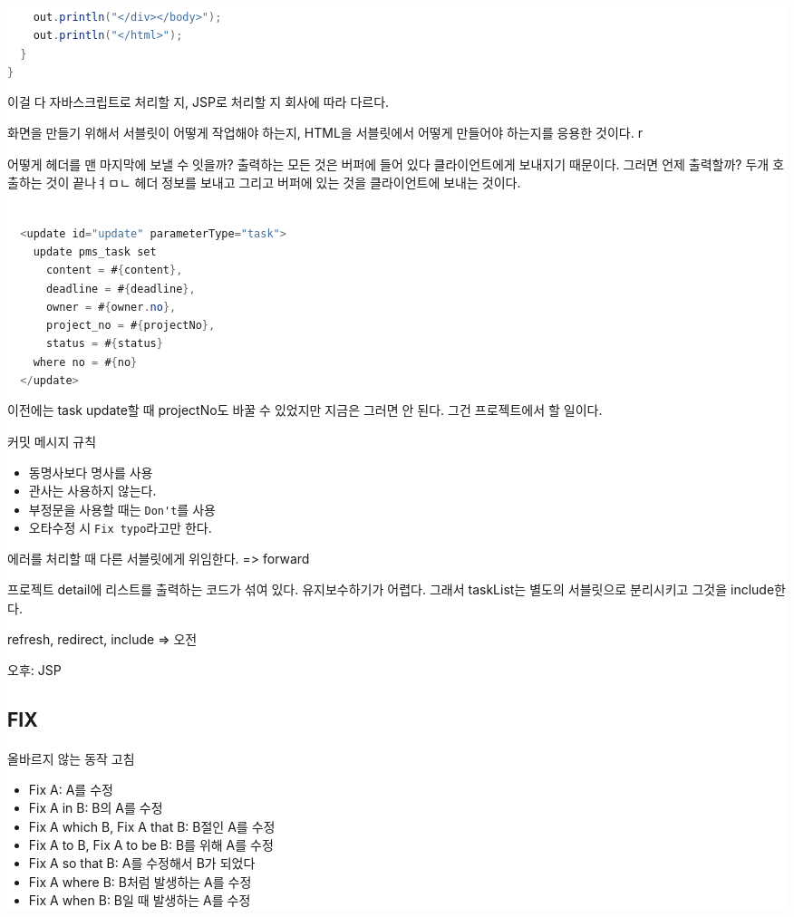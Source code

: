 ```java
    out.println("</div></body>");
    out.println("</html>");
  }
}

```



이걸 다 자바스크립트로 처리할 지, JSP로 처리할 지 회사에 따라 다르다. 



화면을 만들기 위해서 서블릿이 어떻게 작업해야 하는지, HTML을 서블릿에서 어떻게 만들어야 하는지를 응용한 것이다. r



어떻게 헤더를 맨 마지막에 보낼 수 잇을까? 출력하는 모든 것은 버퍼에 들어 있다 클라이언트에게 보내지기 때문이다. 그러면 언제 출력할까? 두개 호출하는 것이 끝나ㅕㅁㄴ 헤더 정보를 보내고 그리고 버퍼에 있는 것을 클라이언트에 보내는 것이다.

```java
  
  <update id="update" parameterType="task">
    update pms_task set
      content = #{content},
      deadline = #{deadline},
      owner = #{owner.no},
      project_no = #{projectNo},
      status = #{status}
    where no = #{no}
  </update>
```

이전에는 task update할 때 projectNo도 바꿀 수 있었지만 지금은 그러면 안 된다. 그건 프로젝트에서 할 일이다. 



커밋 메시지 규칙

- 동명사보다 명사를 사용
- 관사는 사용하지 않는다.
- 부정문을 사용할 때는 `Don't`를 사용
- 오타수정 시 `Fix typo`라고만 한다.



에러를 처리할 때 다른 서블릿에게 위임한다. => forward

프로젝트 detail에 리스트를 출력하는 코드가 섞여 있다. 유지보수하기가 어렵다. 그래서 taskList는 별도의 서블릿으로 분리시키고 그것을 include한다. 

refresh, redirect, include => 오전

오후: JSP

## FIX

올바르지 않는 동작 고침

- Fix A: A를 수정
- Fix A in B: B의 A를 수정
- Fix A which B, Fix A that B: B절인 A를 수정
- Fix A to B, Fix A to be B: B를 위해 A를 수정 
- Fix A so that B: A를 수정해서 B가 되었다
- Fix A where B: B처럼 발생하는 A를 수정
- Fix A when B: B일 때 발생하는 A를 수정
